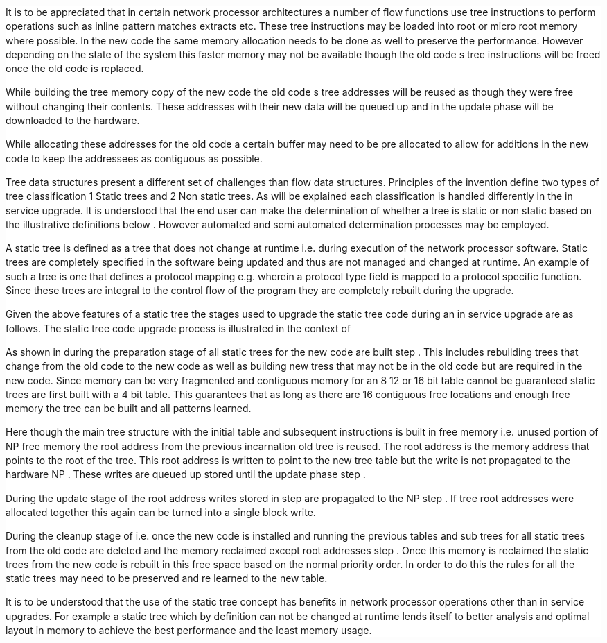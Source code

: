 It is to be appreciated that in certain network processor architectures a number of flow functions use tree instructions to perform operations such as inline pattern matches extracts etc. These tree instructions may be loaded into root or micro root memory where possible. In the new code the same memory allocation needs to be done as well to preserve the performance. However depending on the state of the system this faster memory may not be available though the old code s tree instructions will be freed once the old code is replaced.

While building the tree memory copy of the new code the old code s tree addresses will be reused as though they were free without changing their contents. These addresses with their new data will be queued up and in the update phase will be downloaded to the hardware.

While allocating these addresses for the old code a certain buffer may need to be pre allocated to allow for additions in the new code to keep the addressees as contiguous as possible.

Tree data structures present a different set of challenges than flow data structures. Principles of the invention define two types of tree classification 1 Static trees and 2 Non static trees. As will be explained each classification is handled differently in the in service upgrade. It is understood that the end user can make the determination of whether a tree is static or non static based on the illustrative definitions below . However automated and semi automated determination processes may be employed.

A static tree is defined as a tree that does not change at runtime i.e. during execution of the network processor software. Static trees are completely specified in the software being updated and thus are not managed and changed at runtime. An example of such a tree is one that defines a protocol mapping e.g. wherein a protocol type field is mapped to a protocol specific function. Since these trees are integral to the control flow of the program they are completely rebuilt during the upgrade.

Given the above features of a static tree the stages used to upgrade the static tree code during an in service upgrade are as follows. The static tree code upgrade process is illustrated in the context of

As shown in during the preparation stage of all static trees for the new code are built step . This includes rebuilding trees that change from the old code to the new code as well as building new tress that may not be in the old code but are required in the new code. Since memory can be very fragmented and contiguous memory for an 8 12 or 16 bit table cannot be guaranteed static trees are first built with a 4 bit table. This guarantees that as long as there are 16 contiguous free locations and enough free memory the tree can be built and all patterns learned.

Here though the main tree structure with the initial table and subsequent instructions is built in free memory i.e. unused portion of NP free memory the root address from the previous incarnation old tree is reused. The root address is the memory address that points to the root of the tree. This root address is written to point to the new tree table but the write is not propagated to the hardware NP . These writes are queued up stored until the update phase step .

During the update stage of the root address writes stored in step are propagated to the NP step . If tree root addresses were allocated together this again can be turned into a single block write.

During the cleanup stage of i.e. once the new code is installed and running the previous tables and sub trees for all static trees from the old code are deleted and the memory reclaimed except root addresses step . Once this memory is reclaimed the static trees from the new code is rebuilt in this free space based on the normal priority order. In order to do this the rules for all the static trees may need to be preserved and re learned to the new table.

It is to be understood that the use of the static tree concept has benefits in network processor operations other than in service upgrades. For example a static tree which by definition can not be changed at runtime lends itself to better analysis and optimal layout in memory to achieve the best performance and the least memory usage.
